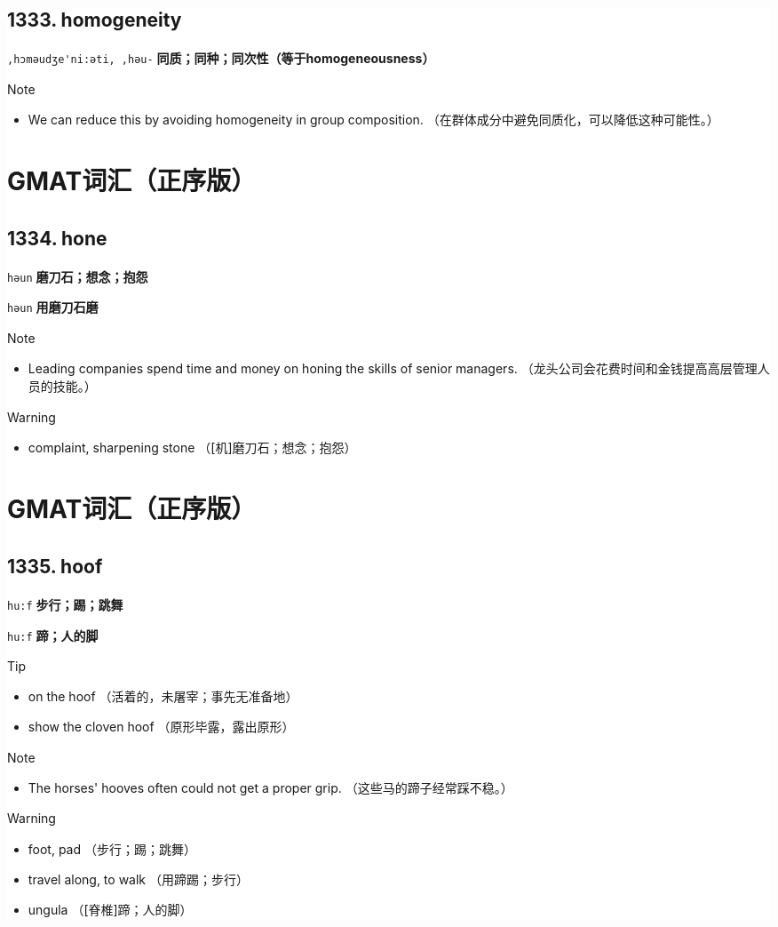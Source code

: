 ## 1333. homogeneity

`,hɔməudʒe'ni:əti, ,həu-`  **同质；同种；同次性（等于homogeneousness）**

> [!NOTE]
>
> - We can reduce this by avoiding homogeneity in group composition. （在群体成分中避免同质化，可以降低这种可能性。）
>

# GMAT词汇（正序版）

## 1334. hone

`həun`  **磨刀石；想念；抱怨**

`həun`  **用磨刀石磨**

> [!NOTE]
>
> - Leading companies spend time and money on honing the skills of senior managers. （龙头公司会花费时间和金钱提高高层管理人员的技能。）
>

> [!WARNING]
>
> - complaint, sharpening stone （[机]磨刀石；想念；抱怨）
>

# GMAT词汇（正序版）

## 1335. hoof

`hu:f`  **步行；踢；跳舞**

`hu:f`  **蹄；人的脚**

> [!TIP]
>
> - on the hoof （活着的，未屠宰；事先无准备地）
>
> - show the cloven hoof （原形毕露，露出原形）
>

> [!NOTE]
>
> - The horses' hooves often could not get a proper grip. （这些马的蹄子经常踩不稳。）
>

> [!WARNING]
>
> - foot, pad （步行；踢；跳舞）
>
> - travel along, to walk （用蹄踢；步行）
>
> - ungula （[脊椎]蹄；人的脚）
>
